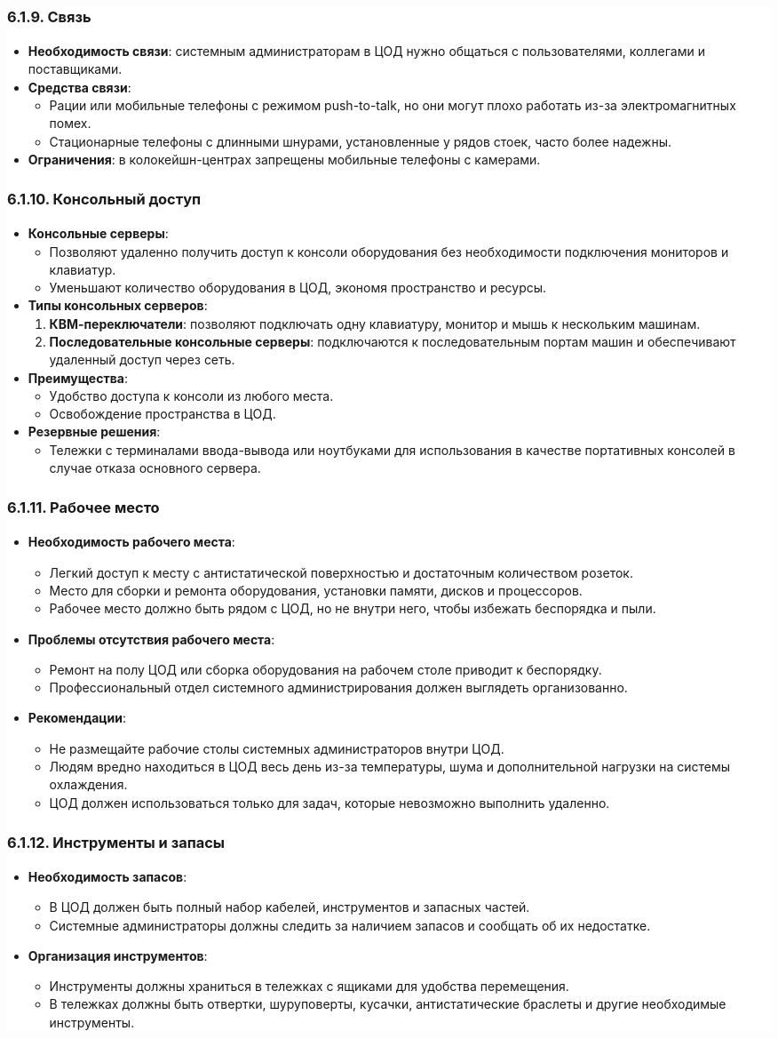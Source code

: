 ### 6.1.9. Связь
- **Необходимость связи**: системным администраторам в ЦОД нужно общаться с пользователями, коллегами и поставщиками.
- **Средства связи**:
  - Рации или мобильные телефоны с режимом push-to-talk, но они могут плохо работать из-за электромагнитных помех.
  - Стационарные телефоны с длинными шнурами, установленные у рядов стоек, часто более надежны.
- **Ограничения**: в колокейшн-центрах запрещены мобильные телефоны с камерами.

### 6.1.10. Консольный доступ
- **Консольные серверы**:
  - Позволяют удаленно получить доступ к консоли оборудования без необходимости подключения мониторов и клавиатур.
  - Уменьшают количество оборудования в ЦОД, экономя пространство и ресурсы.
- **Типы консольных серверов**:
  1. **КВМ-переключатели**: позволяют подключать одну клавиатуру, монитор и мышь к нескольким машинам.
  2. **Последовательные консольные серверы**: подключаются к последовательным портам машин и обеспечивают удаленный доступ через сеть.
- **Преимущества**:
  - Удобство доступа к консоли из любого места.
  - Освобождение пространства в ЦОД.
- **Резервные решения**:
  - Тележки с терминалами ввода-вывода или ноутбуками для использования в качестве портативных консолей в случае отказа основного сервера.

### 6.1.11. Рабочее место
- **Необходимость рабочего места**:
  - Легкий доступ к месту с антистатической поверхностью и достаточным количеством розеток.
  - Место для сборки и ремонта оборудования, установки памяти, дисков и процессоров.
  - Рабочее место должно быть рядом с ЦОД, но не внутри него, чтобы избежать беспорядка и пыли.

- **Проблемы отсутствия рабочего места**:
  - Ремонт на полу ЦОД или сборка оборудования на рабочем столе приводит к беспорядку.
  - Профессиональный отдел системного администрирования должен выглядеть организованно.

- **Рекомендации**:
  - Не размещайте рабочие столы системных администраторов внутри ЦОД.
  - Людям вредно находиться в ЦОД весь день из-за температуры, шума и дополнительной нагрузки на системы охлаждения.
  - ЦОД должен использоваться только для задач, которые невозможно выполнить удаленно.

### 6.1.12. Инструменты и запасы
- **Необходимость запасов**:
  - В ЦОД должен быть полный набор кабелей, инструментов и запасных частей.
  - Системные администраторы должны следить за наличием запасов и сообщать об их недостатке.

- **Организация инструментов**:
  - Инструменты должны храниться в тележках с ящиками для удобства перемещения.
  - В тележках должны быть отвертки, шуруповерты, кусачки, антистатические браслеты и другие необходимые инструменты.
